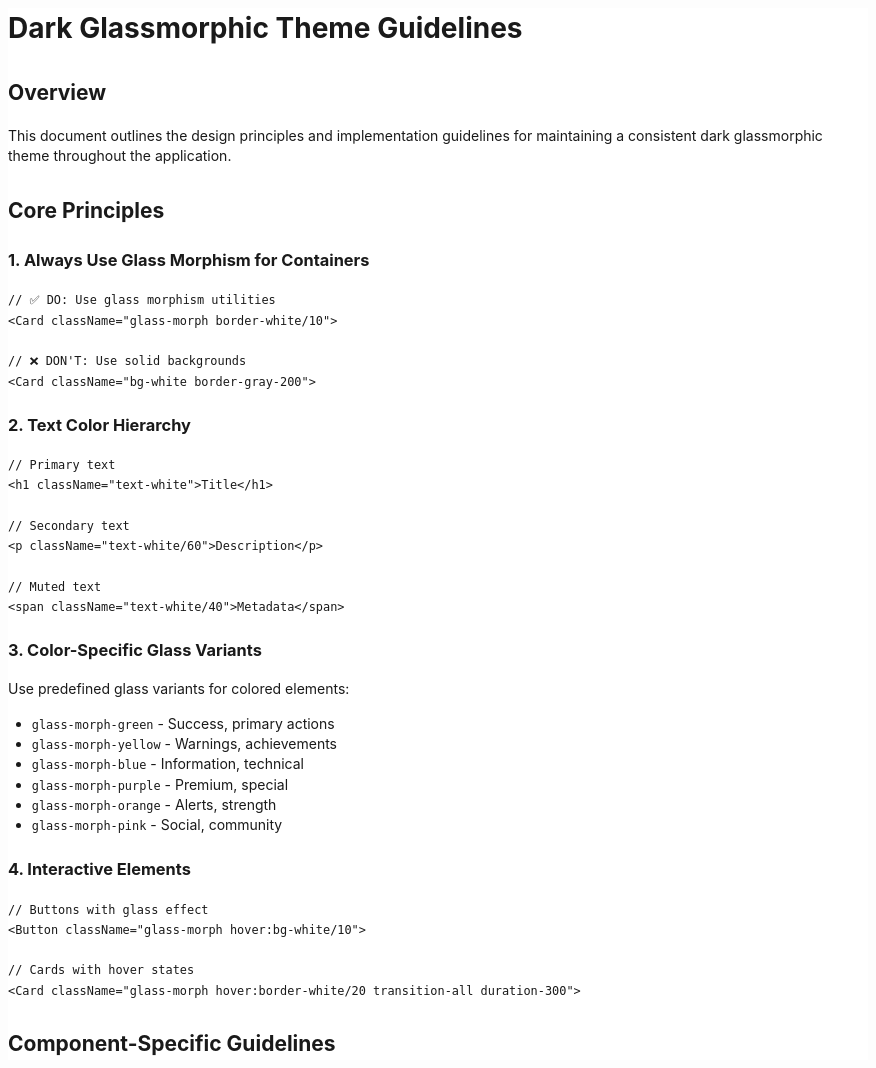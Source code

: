 # Dark Glassmorphic Theme Guidelines

## Overview
This document outlines the design principles and implementation guidelines for maintaining a consistent dark glassmorphic theme throughout the application.

## Core Principles

### 1. Always Use Glass Morphism for Containers
```tsx
// ✅ DO: Use glass morphism utilities
<Card className="glass-morph border-white/10">

// ❌ DON'T: Use solid backgrounds
<Card className="bg-white border-gray-200">
```

### 2. Text Color Hierarchy
```tsx
// Primary text
<h1 className="text-white">Title</h1>

// Secondary text
<p className="text-white/60">Description</p>

// Muted text
<span className="text-white/40">Metadata</span>
```

### 3. Color-Specific Glass Variants
Use predefined glass variants for colored elements:
- `glass-morph-green` - Success, primary actions
- `glass-morph-yellow` - Warnings, achievements
- `glass-morph-blue` - Information, technical
- `glass-morph-purple` - Premium, special
- `glass-morph-orange` - Alerts, strength
- `glass-morph-pink` - Social, community

### 4. Interactive Elements
```tsx
// Buttons with glass effect
<Button className="glass-morph hover:bg-white/10">

// Cards with hover states
<Card className="glass-morph hover:border-white/20 transition-all duration-300">
```

## Component-Specific Guidelines
